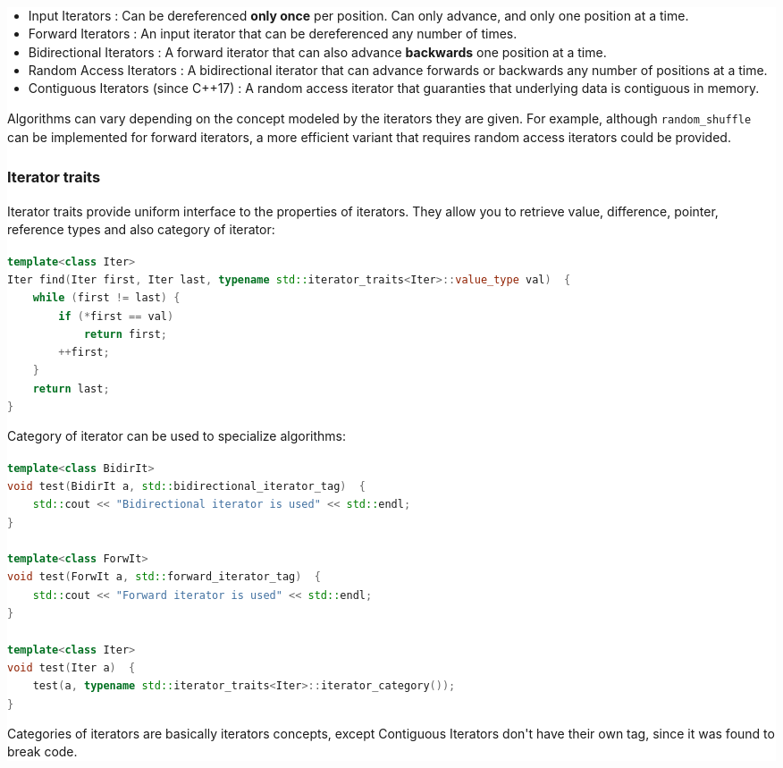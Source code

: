 - Input Iterators                    : Can be dereferenced **only once** per position. Can only advance, and only one position at a time.
- Forward Iterators                  : An input iterator that can be dereferenced any number of times.
- Bidirectional Iterators            : A forward iterator that can also advance **backwards** one position at a time.
- Random Access Iterators            : A bidirectional iterator that can advance forwards or backwards any number of positions at a time.
- Contiguous Iterators (since C++17) : A random access iterator that guaranties that underlying data is contiguous in memory.

Algorithms can vary depending on the concept modeled by the iterators they are given. For example, although `random_shuffle` can be implemented for forward iterators, a more efficient variant that requires random access iterators could be provided.

### Iterator traits

Iterator traits provide uniform interface to the properties of iterators. They allow you to retrieve value, difference, pointer, reference types and also category of iterator:

```cpp
template<class Iter>
Iter find(Iter first, Iter last, typename std::iterator_traits<Iter>::value_type val)  {
    while (first != last) {
        if (*first == val)
            return first;
        ++first;
    }
    return last;
}

```

Category of iterator can be used to specialize algorithms:

```cpp
template<class BidirIt>
void test(BidirIt a, std::bidirectional_iterator_tag)  {
    std::cout << "Bidirectional iterator is used" << std::endl;
}
 
template<class ForwIt>
void test(ForwIt a, std::forward_iterator_tag)  {
    std::cout << "Forward iterator is used" << std::endl;
}
 
template<class Iter>
void test(Iter a)  {
    test(a, typename std::iterator_traits<Iter>::iterator_category());
}

```

Categories of iterators are basically iterators concepts, except Contiguous Iterators don't have their own tag, since it was found to break code.
